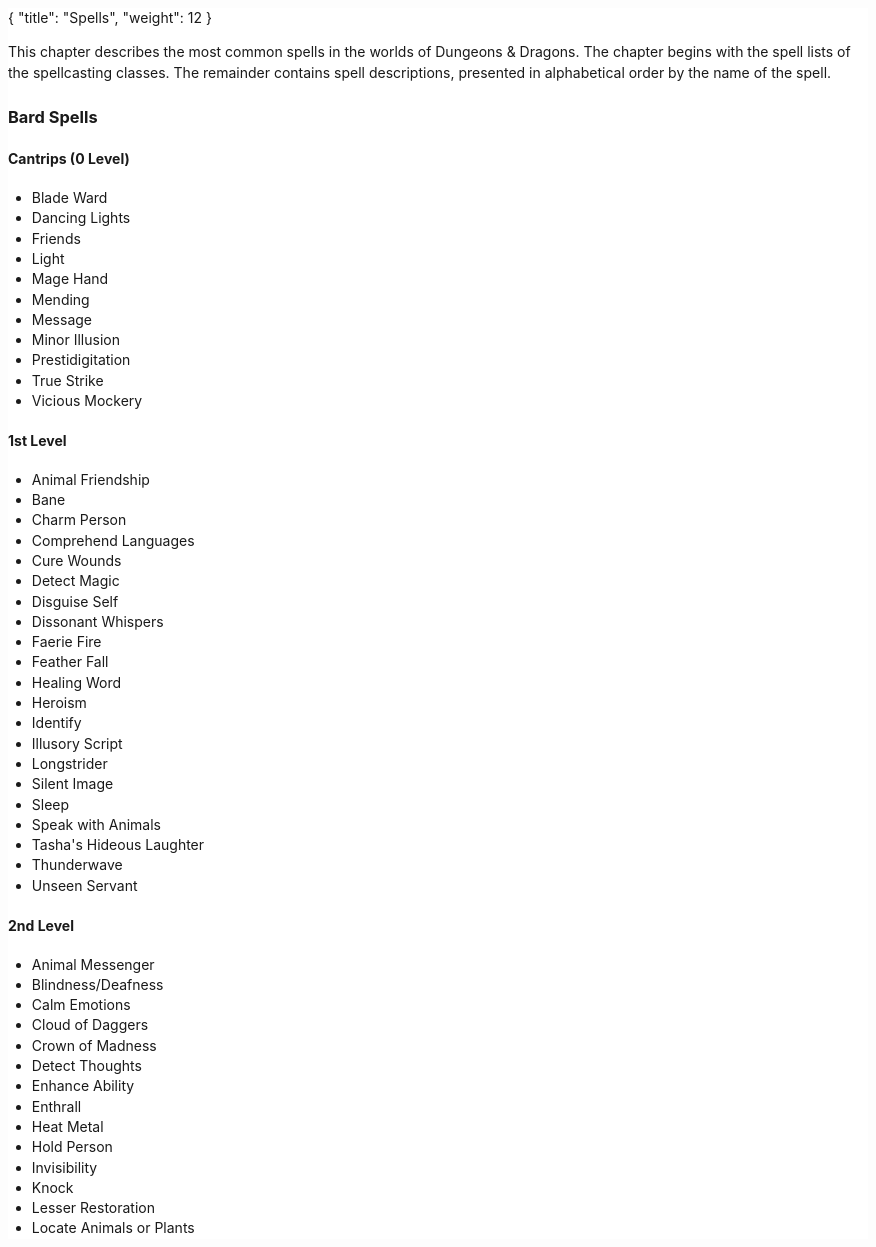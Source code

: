 {
  "title": "Spells",
  "weight": 12
}

This chapter describes the most common spells in the worlds of Dungeons & Dragons. The chapter begins with the spell lists of the spellcasting classes. The remainder contains spell descriptions, presented in alphabetical order by the name of the spell.

### Bard Spells

#### Cantrips (0 Level)

- <wc-fetch type="spell">Blade Ward</wc-fetch>
- <wc-fetch type="spell">Dancing Lights</wc-fetch>
- <wc-fetch type="spell">Friends</wc-fetch>
- <wc-fetch type="spell">Light</wc-fetch>
- <wc-fetch type="spell">Mage Hand</wc-fetch>
- <wc-fetch type="spell">Mending</wc-fetch>
- <wc-fetch type="spell">Message</wc-fetch>
- <wc-fetch type="spell">Minor Illusion</wc-fetch>
- <wc-fetch type="spell">Prestidigitation</wc-fetch>
- <wc-fetch type="spell">True Strike</wc-fetch>
- <wc-fetch type="spell">Vicious Mockery</wc-fetch>

#### 1st Level

- <wc-fetch type="spell">Animal Friendship</wc-fetch>
- <wc-fetch type="spell">Bane</wc-fetch>
- <wc-fetch type="spell">Charm Person</wc-fetch>
- <wc-fetch type="spell">Comprehend Languages</wc-fetch>
- <wc-fetch type="spell">Cure Wounds</wc-fetch>
- <wc-fetch type="spell">Detect Magic</wc-fetch>
- <wc-fetch type="spell">Disguise Self</wc-fetch>
- <wc-fetch type="spell">Dissonant Whispers</wc-fetch>
- <wc-fetch type="spell">Faerie Fire</wc-fetch>
- <wc-fetch type="spell">Feather Fall</wc-fetch>
- <wc-fetch type="spell">Healing Word</wc-fetch>
- <wc-fetch type="spell">Heroism</wc-fetch>
- <wc-fetch type="spell">Identify</wc-fetch>
- <wc-fetch type="spell">Illusory Script</wc-fetch>
- <wc-fetch type="spell">Longstrider</wc-fetch>
- <wc-fetch type="spell">Silent Image</wc-fetch>
- <wc-fetch type="spell">Sleep</wc-fetch>
- <wc-fetch type="spell">Speak with Animals</wc-fetch>
- <wc-fetch type="spell">Tasha's Hideous Laughter</wc-fetch>
- <wc-fetch type="spell">Thunderwave</wc-fetch>
- <wc-fetch type="spell">Unseen Servant</wc-fetch>

#### 2nd Level

- <wc-fetch type="spell">Animal Messenger</wc-fetch>
- <wc-fetch type="spell">Blindness/Deafness</wc-fetch>
- <wc-fetch type="spell">Calm Emotions</wc-fetch>
- <wc-fetch type="spell">Cloud of Daggers</wc-fetch>
- <wc-fetch type="spell">Crown of Madness</wc-fetch>
- <wc-fetch type="spell">Detect Thoughts</wc-fetch>
- <wc-fetch type="spell">Enhance Ability</wc-fetch>
- <wc-fetch type="spell">Enthrall</wc-fetch>
- <wc-fetch type="spell">Heat Metal</wc-fetch>
- <wc-fetch type="spell">Hold Person</wc-fetch>
- <wc-fetch type="spell">Invisibility</wc-fetch>
- <wc-fetch type="spell">Knock</wc-fetch>
- <wc-fetch type="spell">Lesser Restoration</wc-fetch>
- <wc-fetch type="spell">Locate Animals or Plants</wc-fetch>